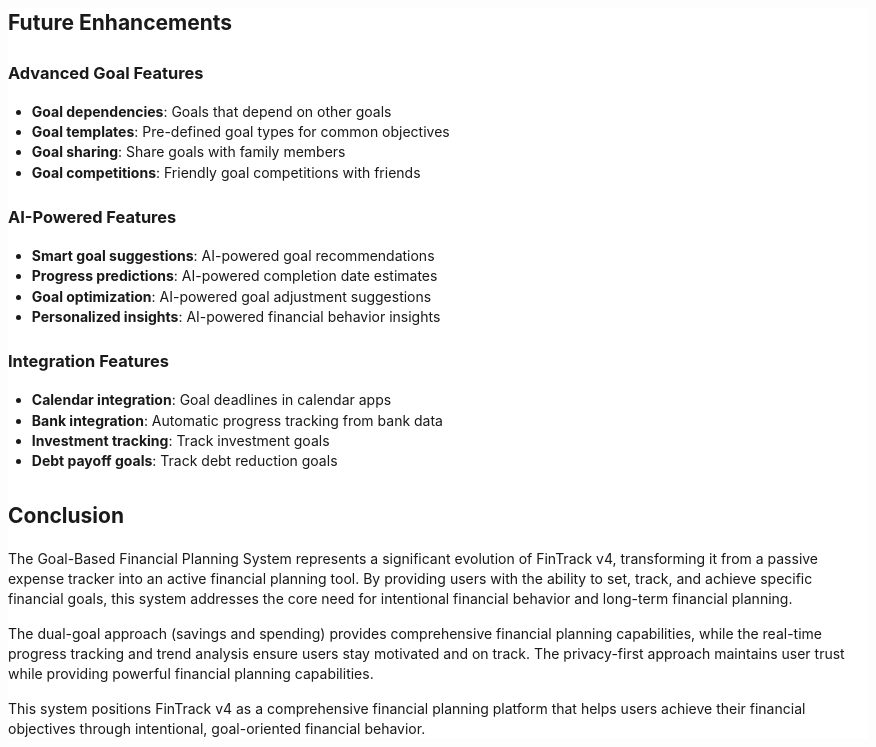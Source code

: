 ## Future Enhancements

### Advanced Goal Features
- **Goal dependencies**: Goals that depend on other goals
- **Goal templates**: Pre-defined goal types for common objectives
- **Goal sharing**: Share goals with family members
- **Goal competitions**: Friendly goal competitions with friends

### AI-Powered Features
- **Smart goal suggestions**: AI-powered goal recommendations
- **Progress predictions**: AI-powered completion date estimates
- **Goal optimization**: AI-powered goal adjustment suggestions
- **Personalized insights**: AI-powered financial behavior insights

### Integration Features
- **Calendar integration**: Goal deadlines in calendar apps
- **Bank integration**: Automatic progress tracking from bank data
- **Investment tracking**: Track investment goals
- **Debt payoff goals**: Track debt reduction goals

## Conclusion

The Goal-Based Financial Planning System represents a significant evolution of FinTrack v4, transforming it from a passive expense tracker into an active financial planning tool. By providing users with the ability to set, track, and achieve specific financial goals, this system addresses the core need for intentional financial behavior and long-term financial planning.

The dual-goal approach (savings and spending) provides comprehensive financial planning capabilities, while the real-time progress tracking and trend analysis ensure users stay motivated and on track. The privacy-first approach maintains user trust while providing powerful financial planning capabilities.

This system positions FinTrack v4 as a comprehensive financial planning platform that helps users achieve their financial objectives through intentional, goal-oriented financial behavior.
